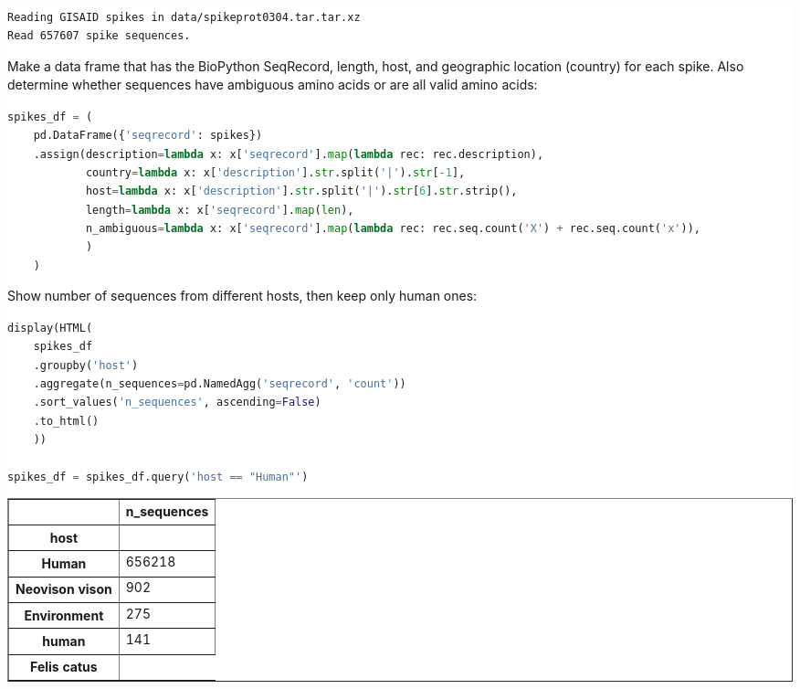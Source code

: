     Reading GISAID spikes in data/spikeprot0304.tar.tar.xz
    Read 657607 spike sequences.


Make a data frame that has the BioPython SeqRecord, length, host, and geographic location (country) for each spike.
Also determine whether sequences have ambiguous amino acids or are all valid amino acids:


```python
spikes_df = (
    pd.DataFrame({'seqrecord': spikes})
    .assign(description=lambda x: x['seqrecord'].map(lambda rec: rec.description),
            country=lambda x: x['description'].str.split('|').str[-1],
            host=lambda x: x['description'].str.split('|').str[6].str.strip(),
            length=lambda x: x['seqrecord'].map(len),
            n_ambiguous=lambda x: x['seqrecord'].map(lambda rec: rec.seq.count('X') + rec.seq.count('x')),
            )
    )
```

Show number of sequences from different hosts, then keep only human ones:


```python
display(HTML(
    spikes_df
    .groupby('host')
    .aggregate(n_sequences=pd.NamedAgg('seqrecord', 'count'))
    .sort_values('n_sequences', ascending=False)
    .to_html()
    ))

spikes_df = spikes_df.query('host == "Human"')
```


<table border="1" class="dataframe">
  <thead>
    <tr style="text-align: right;">
      <th></th>
      <th>n_sequences</th>
    </tr>
    <tr>
      <th>host</th>
      <th></th>
    </tr>
  </thead>
  <tbody>
    <tr>
      <th>Human</th>
      <td>656218</td>
    </tr>
    <tr>
      <th>Neovison vison</th>
      <td>902</td>
    </tr>
    <tr>
      <th>Environment</th>
      <td>275</td>
    </tr>
    <tr>
      <th>human</th>
      <td>141</td>
    </tr>
    <tr>
      <th>Felis catus</th>
